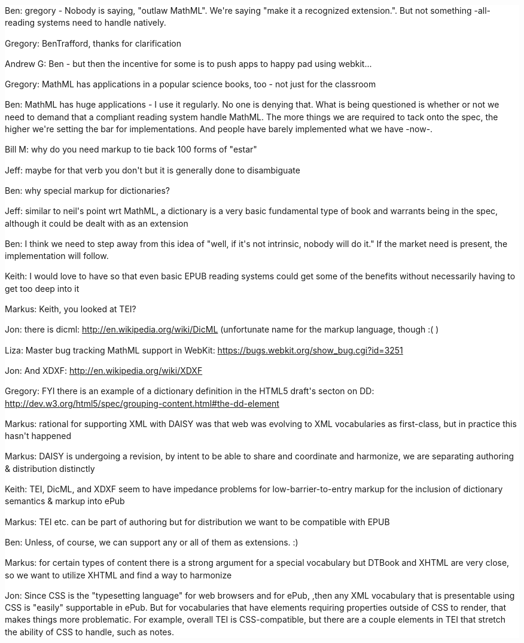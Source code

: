 Ben: gregory - Nobody is saying, "outlaw MathML". We're saying "make it a recognized extension.". But not something -all- reading systems need to handle natively.

Gregory: BenTrafford, thanks for clarification

Andrew G: Ben - but then the incentive for some is to push apps to happy pad using webkit...

Gregory: MathML has applications in a popular science books, too - not just for the classroom

Ben: MathML has huge applications - I use it regularly. No one is denying that. What is being questioned is whether or not we need to demand that a compliant reading system handle MathML. The more things we are required to tack onto the spec, the higher we're setting the bar for implementations. And people have barely implemented what we have -now-.

Bill M: why do you need markup to tie back 100 forms of "estar"

Jeff: maybe for that verb you don't but it is generally done to disambiguate

Ben: why special markup for dictionaries?

Jeff: similar to neil's point wrt MathML, a dictionary is a very basic fundamental type of book and warrants being in the spec, although it could be dealt with as an extension

Ben: I think we need to step away from this idea of "well, if it's not intrinsic, nobody will do it." If the market need is present, the implementation will follow.

Keith: I would love to have so that even basic EPUB reading systems could get some of the benefits without necessarily having to get too deep into it

Markus: Keith, you looked at TEI?

Jon: there is dicml: http://en.wikipedia.org/wiki/DicML (unfortunate name for the markup language, though :( )

Liza: Master bug tracking MathML support in WebKit: https://bugs.webkit.org/show_bug.cgi?id=3251

Jon: And XDXF: http://en.wikipedia.org/wiki/XDXF

Gregory: FYI there is an example of a dictionary definition in the HTML5 draft's secton on DD: http://dev.w3.org/html5/spec/grouping-content.html#the-dd-element

Markus: rational for supporting XML with DAISY was that web was evolving to XML vocabularies as first-class, but in practice this hasn't happened

Markus: DAISY is undergoing a revision, by intent to be able to share and coordinate and harmonize, we are separating authoring & distribution distinctly

Keith: TEI, DicML, and XDXF seem to have impedance problems for low-barrier-to-entry markup for the inclusion of dictionary semantics & markup into ePub

Markus: TEI etc. can be part of authoring but for distribution we want to be compatible with EPUB

Ben: Unless, of course, we can support any or all of them as extensions. :)

Markus: for certain types of content there is a strong argument for a special vocabulary but DTBook and XHTML are very close, so we want to utilize XHTML and find a way to harmonize

Jon: Since CSS is the "typesetting language" for web browsers and for ePub, ,then any XML vocabulary that is presentable using CSS is "easily" supportable in ePub. But for vocabularies that have elements requiring properties outside of CSS to render, that makes things more problematic. For example, overall TEI is CSS-compatible, but there are a couple elements in TEI that stretch the ability of CSS to handle, such as notes.
